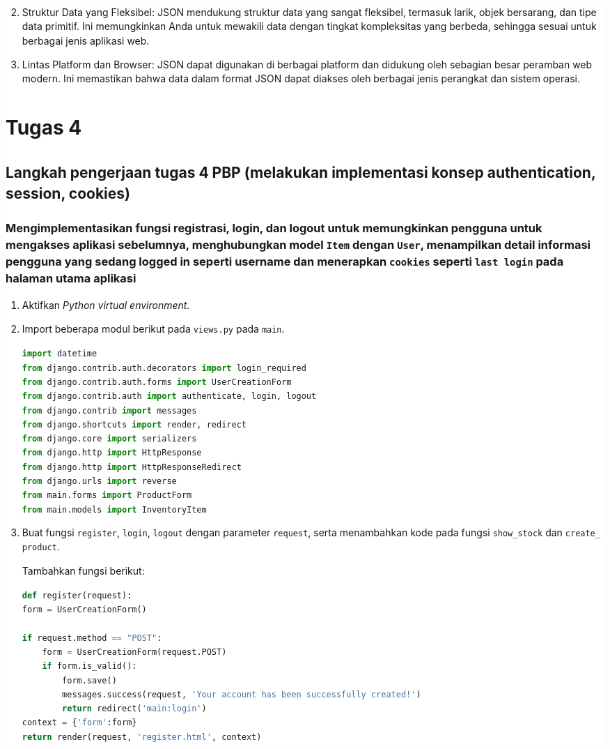2. Struktur Data yang Fleksibel: JSON mendukung struktur data yang sangat fleksibel, termasuk larik, objek bersarang, dan tipe data primitif. Ini memungkinkan Anda untuk mewakili data dengan tingkat kompleksitas yang berbeda, sehingga sesuai untuk berbagai jenis aplikasi web.

3. Lintas Platform dan Browser: JSON dapat digunakan di berbagai platform dan didukung oleh sebagian besar peramban web modern. Ini memastikan bahwa data dalam format JSON dapat diakses oleh berbagai jenis perangkat dan sistem operasi.

# **Tugas 4**
## **Langkah pengerjaan tugas 4 PBP (melakukan implementasi konsep authentication, session, cookies)**

### **Mengimplementasikan fungsi registrasi, login, dan logout untuk memungkinkan pengguna untuk mengakses aplikasi sebelumnya, menghubungkan model `Item` dengan `User`, menampilkan detail informasi pengguna yang sedang logged in seperti username dan menerapkan `cookies` seperti `last login` pada halaman utama aplikasi**

1. Aktifkan *Python virtual environment.*

2. Import beberapa modul berikut pada `views.py` pada `main`.

    ```py
    import datetime
    from django.contrib.auth.decorators import login_required
    from django.contrib.auth.forms import UserCreationForm
    from django.contrib.auth import authenticate, login, logout
    from django.contrib import messages
    from django.shortcuts import render, redirect
    from django.core import serializers
    from django.http import HttpResponse
    from django.http import HttpResponseRedirect
    from django.urls import reverse
    from main.forms import ProductForm
    from main.models import InventoryItem
    ```

3. Buat fungsi `register`, `login`, `logout` dengan parameter `request`, serta menambahkan kode pada fungsi `show_stock` dan `create_product`.

    Tambahkan fungsi berikut:

    ```py
    def register(request):
    form = UserCreationForm()

    if request.method == "POST":
        form = UserCreationForm(request.POST)
        if form.is_valid():
            form.save()
            messages.success(request, 'Your account has been successfully created!')
            return redirect('main:login')
    context = {'form':form}
    return render(request, 'register.html', context)
